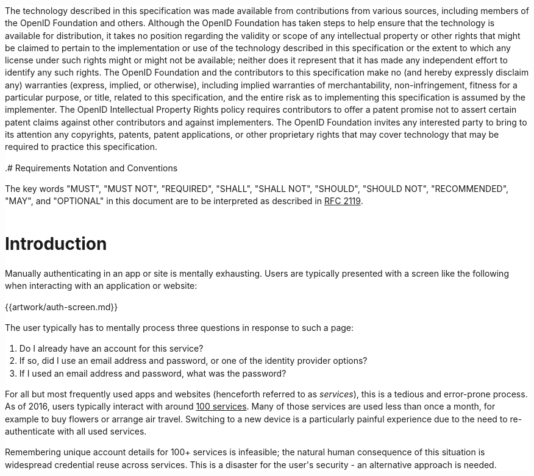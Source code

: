 The technology described in this specification was made available from
contributions from various sources, including members of the OpenID Foundation
and others. Although the OpenID Foundation has taken steps to help ensure that
the technology is available for distribution, it takes no position regarding
the validity or scope of any intellectual property or other rights that might
be claimed to pertain to the implementation or use of the technology described
in this specification or the extent to which any license under such rights
might or might not be available; neither does it represent that it has made any
independent effort to identify any such rights. The OpenID Foundation and the
contributors to this specification make no (and hereby expressly disclaim any)
warranties (express, implied, or otherwise), including implied warranties of
merchantability, non-infringement, fitness for a particular purpose, or title,
related to this specification, and the entire risk as to implementing this
specification is assumed by the implementer. The OpenID Intellectual Property
Rights policy requires contributors to offer a patent promise not to assert
certain patent claims against other contributors and against implementers. The
OpenID Foundation invites any interested party to bring to its attention any
copyrights, patents, patent applications, or other proprietary rights that may cover technology that may be required to practice this specification.

.# Requirements Notation and Conventions

The key words "MUST", "MUST NOT", "REQUIRED", "SHALL", "SHALL NOT", "SHOULD",
"SHOULD NOT", "RECOMMENDED",  "MAY", and "OPTIONAL" in this document are to be
interpreted as described in [RFC 2119][rfc2119].

# Introduction

Manually authenticating in an app or site is mentally exhausting. Users are
typically presented with a screen like the following when interacting with
an application or website:

{{artwork/auth-screen.md}}

The user typically has to mentally process three questions in response to such
a page:

1. Do I already have an account for this service?
2. If so, did I use an email address and password, or one of the identity
   provider options?
3. If I used an email address and password, what was the password?

For all but most frequently used apps and websites (henceforth referred
to as _services_), this is a tedious and error-prone process. As of 2016,
users typically interact with around [100 services][dashlane-account-survey].
Many of those services are used less than once a month, for
example to buy flowers or arrange air travel. Switching to a new device is a
particularly painful experience due to the need to re-authenticate with all
used services.

Remembering unique account details for 100+ services is infeasible; the
natural human consequence of this situation is widespread credential reuse
across services. This is a disaster for the user's security - an alternative
approach is needed.


[Adams99]: https://doi.org/10.1145/322796.322806
[smart-lock]: https://developers.google.com/identity/smartlock-passwords/android/
[oauth2]: https://tools.ietf.org/html/rfc6749
[oidc]: http://openid.net/specs/openid-connect-core-1_0.html
[dashlane-account-survey]: https://blog.dashlane.com/infographic-online-overload-its-worse-than-you-thought/
[rfc2119]: https://tools.ietf.org/html/rfc2119
[rfc7519]: https://tools.ietf.org/html/rfc7519
[rfc7636]: https://tools.ietf.org/html/rfc7636
[Yan04]: https://doi.org/10.1109/MSP.2004.81
[email-market-share]: https://blog.mailchimp.com/major-email-provider-trends-in-2015-gmail-takes-a-really-big-lead/
[asset-links]: https://developers.google.com/digital-asset-links/
[cancel-result]: https://developer.android.com/reference/android/app/Activity.html#RESULT_CANCELED
[intent-results]: https://developer.android.com/training/basics/intents/result.html
[intent-overview]: https://developer.android.com/guide/components/intents-filters.html
[protobuf]: https://developers.google.com/protocol-buffers
[protobuf-json]: https://developers.google.com/protocol-buffers/docs/proto3#json
[signature-class]: https://developer.android.com/reference/android/content/pm/Signature.html
[android-intent]: https://developer.android.com/reference/android/content/Intent.html
[android-package-manager]: https://developer.android.com/reference/android/content/pm/PackageManager.html "android.content.pm.PackageManager"
[android-start-activity-for-result]: https://developer.android.com/reference/android/app/Activity.html#startActivityForResult%28android.content.Intent,%20int%29
[android-set-result]: https://developer.android.com/reference/android/app/Activity.html#setResult%28int,%20android.content.Intent%29
[broadcasts]: https://developer.android.com/guide/components/broadcasts.html
[broadcast-security]: https://developer.android.com/guide/components/broadcasts.html#security_considerations_and_best_practices
[reverse-domain]: https://en.wikipedia.org/wiki/Reverse_domain_name_notation